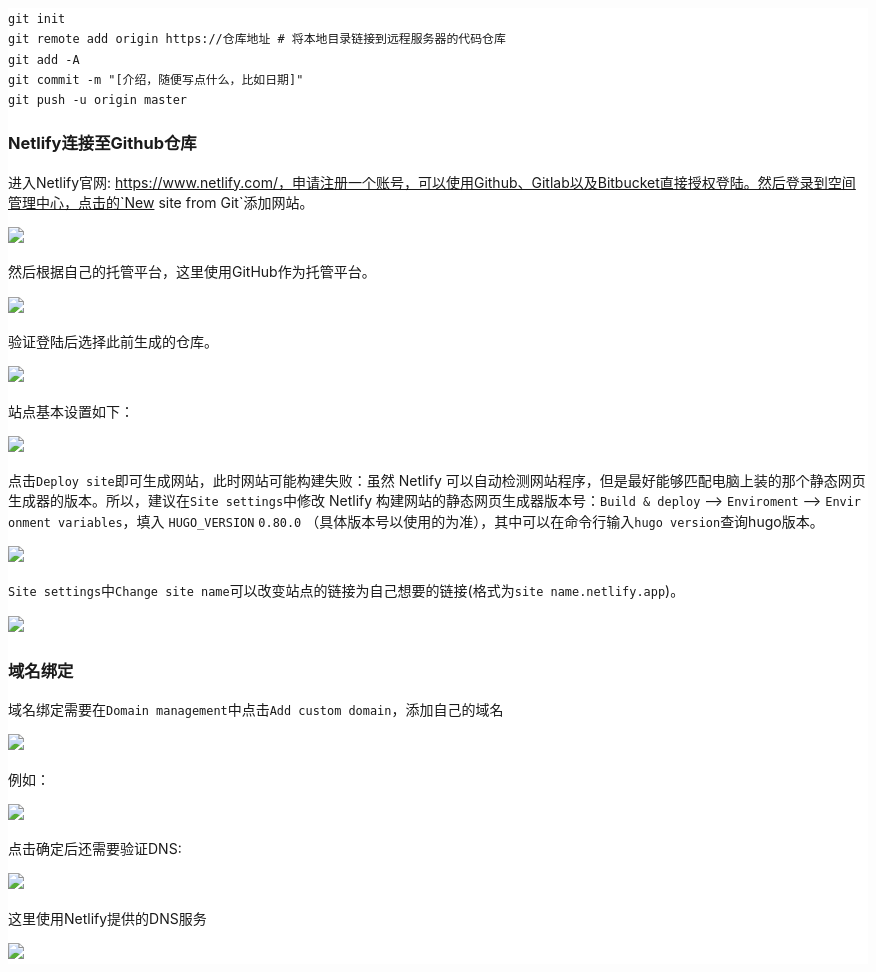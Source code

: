 ```
git init
git remote add origin https://仓库地址 # 将本地目录链接到远程服务器的代码仓库
git add -A
git commit -m "[介绍，随便写点什么，比如日期]"
git push -u origin master
```

### Netlify连接至Github仓库

进入Netlify官网: https://www.netlify.com/，申请注册一个账号，可以使用Github、Gitlab以及Bitbucket直接授权登陆。然后登录到空间管理中心，点击的`New site from Git`添加网站。

![](https://cdn.jsdelivr.net/gh/henrywu97/FigBed/Figs/20210204204601.png)

然后根据自己的托管平台，这里使用GitHub作为托管平台。

![](https://cdn.jsdelivr.net/gh/henrywu97/FigBed/Figs/20210204204720.png)

验证登陆后选择此前生成的仓库。

![](https://cdn.jsdelivr.net/gh/henrywu97/FigBed/Figs/20210204204828.png)

站点基本设置如下：

![](https://cdn.jsdelivr.net/gh/henrywu97/FigBed/Figs/20210204211915.png)

点击`Deploy site`即可生成网站，此时网站可能构建失败：虽然 Netlify 可以自动检测网站程序，但是最好能够匹配电脑上装的那个静态网页生成器的版本。所以，建议在`Site settings`中修改 Netlify 构建网站的静态网页生成器版本号：`Build & deploy` --> `Enviroment` --> `Environment variables`，填入 `HUGO_VERSION` `0.80.0` （具体版本号以使用的为准），其中可以在命令行输入`hugo version`查询hugo版本。

![](https://cdn.jsdelivr.net/gh/henrywu97/FigBed@master/Figs/20210508155159.png)

`Site settings`中`Change site name`可以改变站点的链接为自己想要的链接(格式为`site name.netlify.app`)。

![](https://cdn.jsdelivr.net/gh/henrywu97/FigBed@master/Figs/20210508155156.png)

### 域名绑定

域名绑定需要在`Domain management`中点击`Add custom domain`，添加自己的域名

![](https://cdn.jsdelivr.net/gh/henrywu97/FigBed/Figs/20210204222619.png)

例如：

![](https://cdn.jsdelivr.net/gh/henrywu97/FigBed/Figs/20210204222819.png)

点击确定后还需要验证DNS:

![](https://cdn.jsdelivr.net/gh/henrywu97/FigBed/Figs/20210204230546.png)

这里使用Netlify提供的DNS服务

![](https://cdn.jsdelivr.net/gh/henrywu97/FigBed/Figs/20210204230530.png)
